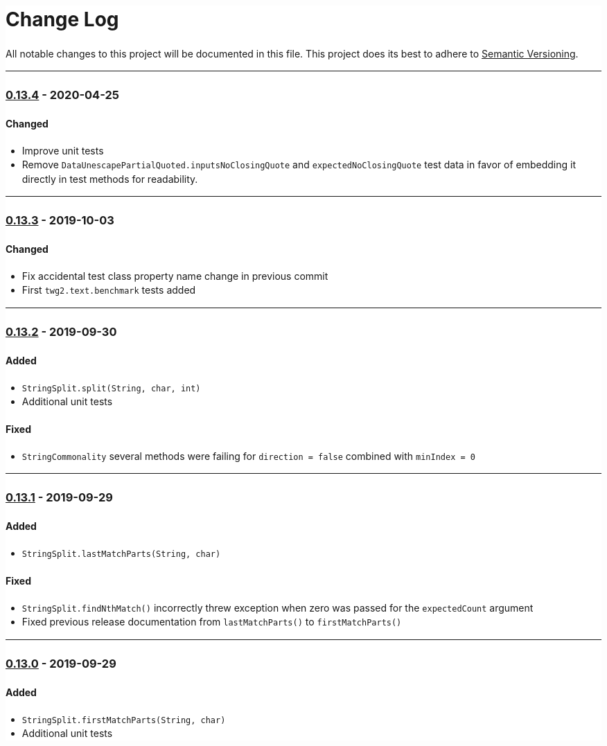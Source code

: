 # Change Log
All notable changes to this project will be documented in this file.
This project does its best to adhere to [Semantic Versioning](http://semver.org/).


--------
### [0.13.4](N/A) - 2020-04-25
#### Changed
* Improve unit tests
* Remove `DataUnescapePartialQuoted.inputsNoClosingQuote` and `expectedNoClosingQuote` test data in favor of embedding it directly in test methods for readability.


--------
### [0.13.3](https://github.com/TeamworkGuy2/JTextUtil/commit/ad33795962590e43f7e8ce0fc52dbf459abf95f8) - 2019-10-03
#### Changed
* Fix accidental test class property name change in previous commit
* First `twg2.text.benchmark` tests added


--------
### [0.13.2](https://github.com/TeamworkGuy2/JTextUtil/commit/fecc69175e8b8bab7319ee659457ff6d50c27e17) - 2019-09-30
#### Added
* `StringSplit.split(String, char, int)`
* Additional unit tests

#### Fixed
* `StringCommonality` several methods were failing for `direction = false` combined with `minIndex = 0`


--------
### [0.13.1](https://github.com/TeamworkGuy2/JTextUtil/commit/6110d1fa16c5187b7102a62fc96086cb907b5b94) - 2019-09-29
#### Added
* `StringSplit.lastMatchParts(String, char)`

#### Fixed
* `StringSplit.findNthMatch()` incorrectly threw exception when zero was passed for the `expectedCount` argument
* Fixed previous release documentation from `lastMatchParts()` to `firstMatchParts()`


--------
### [0.13.0](https://github.com/TeamworkGuy2/JTextUtil/commit/57ffe72e636212dc8853f238b57ff2a227541350) - 2019-09-29
#### Added
* `StringSplit.firstMatchParts(String, char)`
* Additional unit tests
